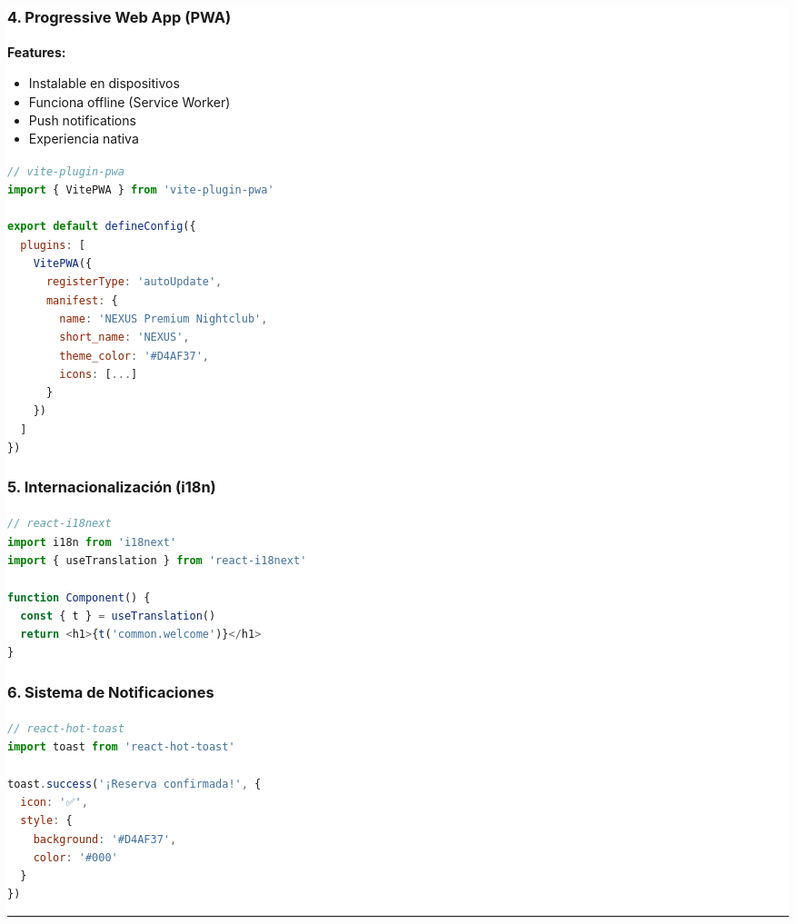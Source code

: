 ### 4. Progressive Web App (PWA)

**Features:**
- Instalable en dispositivos
- Funciona offline (Service Worker)
- Push notifications
- Experiencia nativa

```javascript
// vite-plugin-pwa
import { VitePWA } from 'vite-plugin-pwa'

export default defineConfig({
  plugins: [
    VitePWA({
      registerType: 'autoUpdate',
      manifest: {
        name: 'NEXUS Premium Nightclub',
        short_name: 'NEXUS',
        theme_color: '#D4AF37',
        icons: [...]
      }
    })
  ]
})
```

### 5. Internacionalización (i18n)

```javascript
// react-i18next
import i18n from 'i18next'
import { useTranslation } from 'react-i18next'

function Component() {
  const { t } = useTranslation()
  return <h1>{t('common.welcome')}</h1>
}
```

### 6. Sistema de Notificaciones

```javascript
// react-hot-toast
import toast from 'react-hot-toast'

toast.success('¡Reserva confirmada!', {
  icon: '✅',
  style: {
    background: '#D4AF37',
    color: '#000'
  }
})
```

---